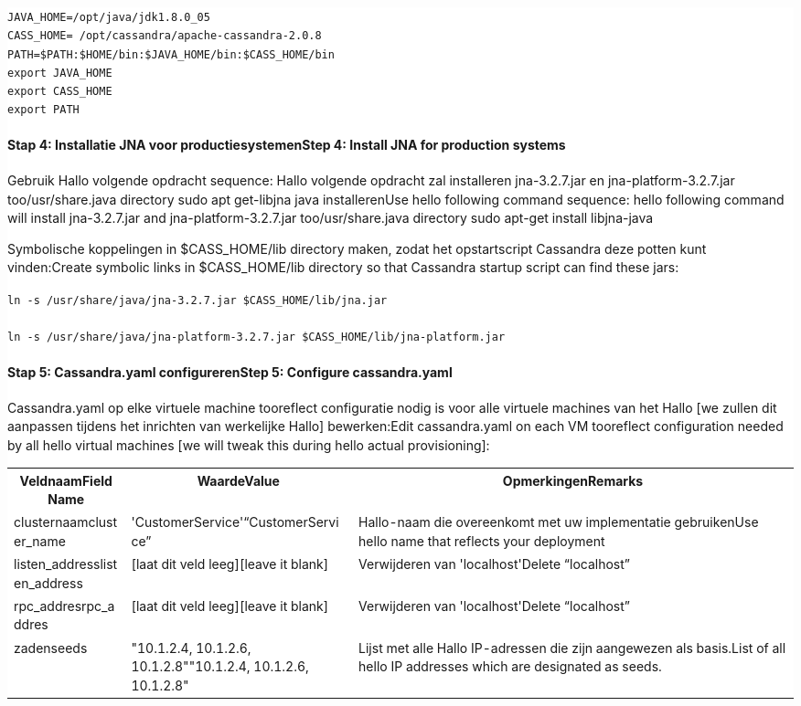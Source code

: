     JAVA_HOME=/opt/java/jdk1.8.0_05
    CASS_HOME= /opt/cassandra/apache-cassandra-2.0.8
    PATH=$PATH:$HOME/bin:$JAVA_HOME/bin:$CASS_HOME/bin
    export JAVA_HOME
    export CASS_HOME
    export PATH

#### <a name="step-4-install-jna-for-production-systems"></a><span data-ttu-id="2b21e-338">Stap 4: Installatie JNA voor productiesystemen</span><span class="sxs-lookup"><span data-stu-id="2b21e-338">Step 4: Install JNA for production systems</span></span>
<span data-ttu-id="2b21e-339">Gebruik Hallo volgende opdracht sequence: Hallo volgende opdracht zal installeren jna-3.2.7.jar en jna-platform-3.2.7.jar too/usr/share.java directory sudo apt get-libjna java installeren</span><span class="sxs-lookup"><span data-stu-id="2b21e-339">Use hello following command sequence: hello following command will install jna-3.2.7.jar and jna-platform-3.2.7.jar too/usr/share.java directory sudo apt-get install libjna-java</span></span>

<span data-ttu-id="2b21e-340">Symbolische koppelingen in $CASS_HOME/lib directory maken, zodat het opstartscript Cassandra deze potten kunt vinden:</span><span class="sxs-lookup"><span data-stu-id="2b21e-340">Create symbolic links in $CASS_HOME/lib directory so that Cassandra startup script can find these jars:</span></span>

    ln -s /usr/share/java/jna-3.2.7.jar $CASS_HOME/lib/jna.jar

    ln -s /usr/share/java/jna-platform-3.2.7.jar $CASS_HOME/lib/jna-platform.jar

#### <a name="step-5-configure-cassandrayaml"></a><span data-ttu-id="2b21e-341">Stap 5: Cassandra.yaml configureren</span><span class="sxs-lookup"><span data-stu-id="2b21e-341">Step 5: Configure cassandra.yaml</span></span>
<span data-ttu-id="2b21e-342">Cassandra.yaml op elke virtuele machine tooreflect configuratie nodig is voor alle virtuele machines van het Hallo [we zullen dit aanpassen tijdens het inrichten van werkelijke Hallo] bewerken:</span><span class="sxs-lookup"><span data-stu-id="2b21e-342">Edit cassandra.yaml on each VM tooreflect configuration needed by all hello virtual machines [we will tweak this during hello actual provisioning]:</span></span>

<table>
<tr><th><span data-ttu-id="2b21e-343">Veldnaam</span><span class="sxs-lookup"><span data-stu-id="2b21e-343">Field Name</span></span>   </th><th> <span data-ttu-id="2b21e-344">Waarde</span><span class="sxs-lookup"><span data-stu-id="2b21e-344">Value</span></span>  </th><th>    <span data-ttu-id="2b21e-345">Opmerkingen</span><span class="sxs-lookup"><span data-stu-id="2b21e-345">Remarks</span></span> </th></tr>
<tr><td><span data-ttu-id="2b21e-346">clusternaam</span><span class="sxs-lookup"><span data-stu-id="2b21e-346">cluster_name</span></span> </td><td>    <span data-ttu-id="2b21e-347">'CustomerService'</span><span class="sxs-lookup"><span data-stu-id="2b21e-347">“CustomerService”</span></span>    </td><td> <span data-ttu-id="2b21e-348">Hallo-naam die overeenkomt met uw implementatie gebruiken</span><span class="sxs-lookup"><span data-stu-id="2b21e-348">Use hello name that reflects your deployment</span></span></td></tr>
<tr><td><span data-ttu-id="2b21e-349">listen_address</span><span class="sxs-lookup"><span data-stu-id="2b21e-349">listen_address</span></span>    </td><td><span data-ttu-id="2b21e-350">[laat dit veld leeg]</span><span class="sxs-lookup"><span data-stu-id="2b21e-350">[leave it blank]</span></span>    </td><td> <span data-ttu-id="2b21e-351">Verwijderen van 'localhost'</span><span class="sxs-lookup"><span data-stu-id="2b21e-351">Delete “localhost”</span></span> </td></tr>
<tr><td><span data-ttu-id="2b21e-352">rpc_addres</span><span class="sxs-lookup"><span data-stu-id="2b21e-352">rpc_addres</span></span>   </td><td><span data-ttu-id="2b21e-353">[laat dit veld leeg]</span><span class="sxs-lookup"><span data-stu-id="2b21e-353">[leave it blank]</span></span>    </td><td> <span data-ttu-id="2b21e-354">Verwijderen van 'localhost'</span><span class="sxs-lookup"><span data-stu-id="2b21e-354">Delete “localhost”</span></span> </td></tr>
<tr><td><span data-ttu-id="2b21e-355">zaden</span><span class="sxs-lookup"><span data-stu-id="2b21e-355">seeds</span></span>    </td><td><span data-ttu-id="2b21e-356">"10.1.2.4, 10.1.2.6, 10.1.2.8"</span><span class="sxs-lookup"><span data-stu-id="2b21e-356">"10.1.2.4, 10.1.2.6, 10.1.2.8"</span></span>    </td><td><span data-ttu-id="2b21e-357">Lijst met alle Hallo IP-adressen die zijn aangewezen als basis.</span><span class="sxs-lookup"><span data-stu-id="2b21e-357">List of  all hello IP addresses which are designated as seeds.</span></span></td></tr>